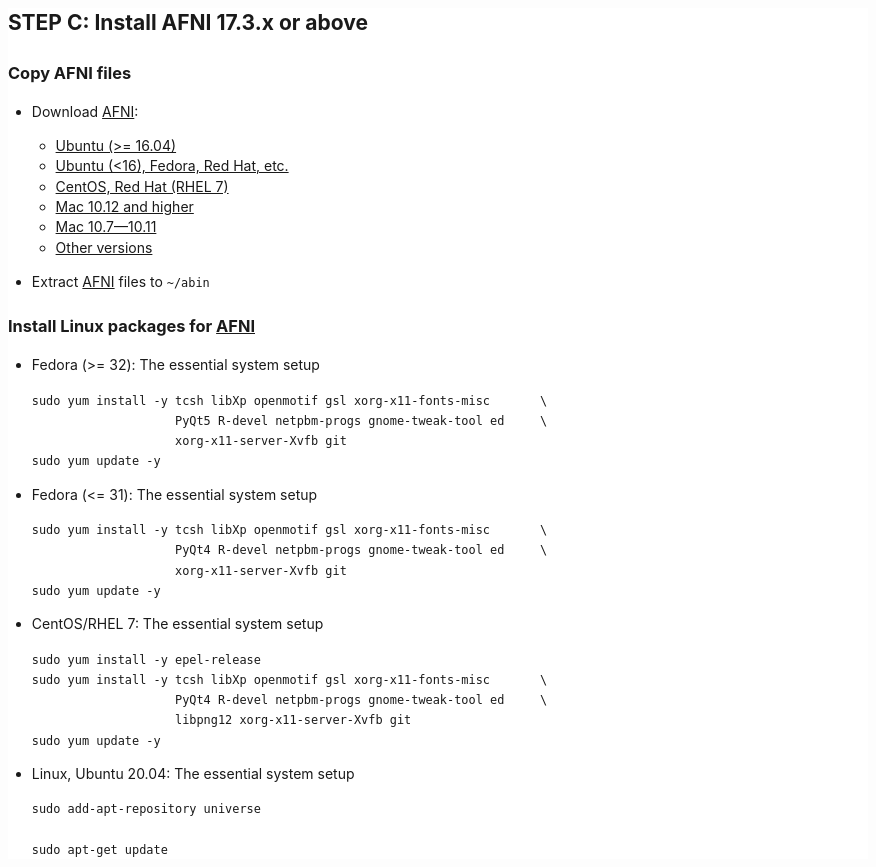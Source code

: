 ## STEP C: Install AFNI 17.3.x or above


### Copy AFNI files
* Download [AFNI](https://afni.nimh.nih.gov/):
    * [Ubuntu (>= 16.04)](https://afni.nimh.nih.gov/pub/dist/tgz/linux_ubuntu_16_64.tgz)
    * [Ubuntu (<16), Fedora, Red Hat, etc.](https://afni.nimh.nih.gov/pub/dist/tgz/linux_openmp_64.tgz)
    * [CentOS, Red Hat (RHEL 7)](https://afni.nimh.nih.gov/pub/dist/tgz/linux_centos_7_64.tgz)
    * [Mac 10.12 and higher](https://afni.nimh.nih.gov/pub/dist/tgz/macos_10.12_local.tgz)
    * [Mac 10.7—10.11](https://afni.nimh.nih.gov/pub/dist/tgz/macosx_10.7_local.tgz)
    * [Other versions](https://afni.nimh.nih.gov/pub/dist/doc/htmldoc/background_install/download_links.html#b-downloading-a-set-of-the-newest-precompiled-afni-binaries)

* Extract [AFNI](https://afni.nimh.nih.gov/) files to `~/abin`


### Install Linux packages for [AFNI](https://afni.nimh.nih.gov/pub/dist/doc/htmldoc/background_install/install_instructs/index.html)

* Fedora (>= 32): The essential system setup
    ```
    sudo yum install -y tcsh libXp openmotif gsl xorg-x11-fonts-misc       \
                        PyQt5 R-devel netpbm-progs gnome-tweak-tool ed     \
                        xorg-x11-server-Xvfb git
    sudo yum update -y
    ```


* Fedora (<= 31): The essential system setup
    ```
    sudo yum install -y tcsh libXp openmotif gsl xorg-x11-fonts-misc       \
                        PyQt4 R-devel netpbm-progs gnome-tweak-tool ed     \
                        xorg-x11-server-Xvfb git
    sudo yum update -y
    ```


* CentOS/RHEL 7: The essential system setup
    ```
    sudo yum install -y epel-release
    sudo yum install -y tcsh libXp openmotif gsl xorg-x11-fonts-misc       \
                        PyQt4 R-devel netpbm-progs gnome-tweak-tool ed     \
                        libpng12 xorg-x11-server-Xvfb git
    sudo yum update -y
    ```



*  Linux, Ubuntu 20.04: The essential system setup
    ```
    sudo add-apt-repository universe
      
    sudo apt-get update
